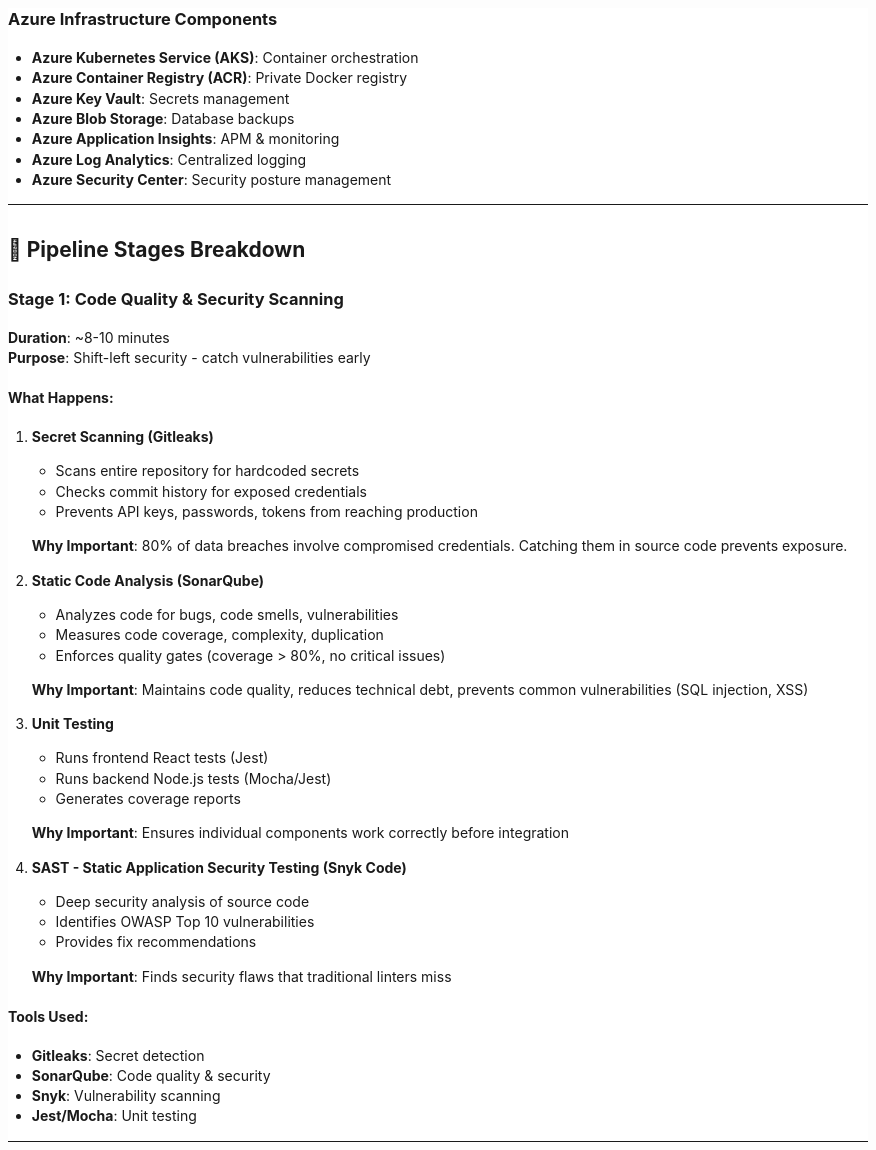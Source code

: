 ### Azure Infrastructure Components

- **Azure Kubernetes Service (AKS)**: Container orchestration
- **Azure Container Registry (ACR)**: Private Docker registry
- **Azure Key Vault**: Secrets management
- **Azure Blob Storage**: Database backups
- **Azure Application Insights**: APM & monitoring
- **Azure Log Analytics**: Centralized logging
- **Azure Security Center**: Security posture management

---

## 🔄 Pipeline Stages Breakdown

### Stage 1: Code Quality & Security Scanning
**Duration**: ~8-10 minutes  
**Purpose**: Shift-left security - catch vulnerabilities early

#### What Happens:
1. **Secret Scanning (Gitleaks)**
   - Scans entire repository for hardcoded secrets
   - Checks commit history for exposed credentials
   - Prevents API keys, passwords, tokens from reaching production
   
   **Why Important**: 80% of data breaches involve compromised credentials. Catching them in source code prevents exposure.

2. **Static Code Analysis (SonarQube)**
   - Analyzes code for bugs, code smells, vulnerabilities
   - Measures code coverage, complexity, duplication
   - Enforces quality gates (coverage > 80%, no critical issues)
   
   **Why Important**: Maintains code quality, reduces technical debt, prevents common vulnerabilities (SQL injection, XSS)

3. **Unit Testing**
   - Runs frontend React tests (Jest)
   - Runs backend Node.js tests (Mocha/Jest)
   - Generates coverage reports
   
   **Why Important**: Ensures individual components work correctly before integration

4. **SAST - Static Application Security Testing (Snyk Code)**
   - Deep security analysis of source code
   - Identifies OWASP Top 10 vulnerabilities
   - Provides fix recommendations
   
   **Why Important**: Finds security flaws that traditional linters miss

#### Tools Used:
- **Gitleaks**: Secret detection
- **SonarQube**: Code quality & security
- **Snyk**: Vulnerability scanning
- **Jest/Mocha**: Unit testing

---